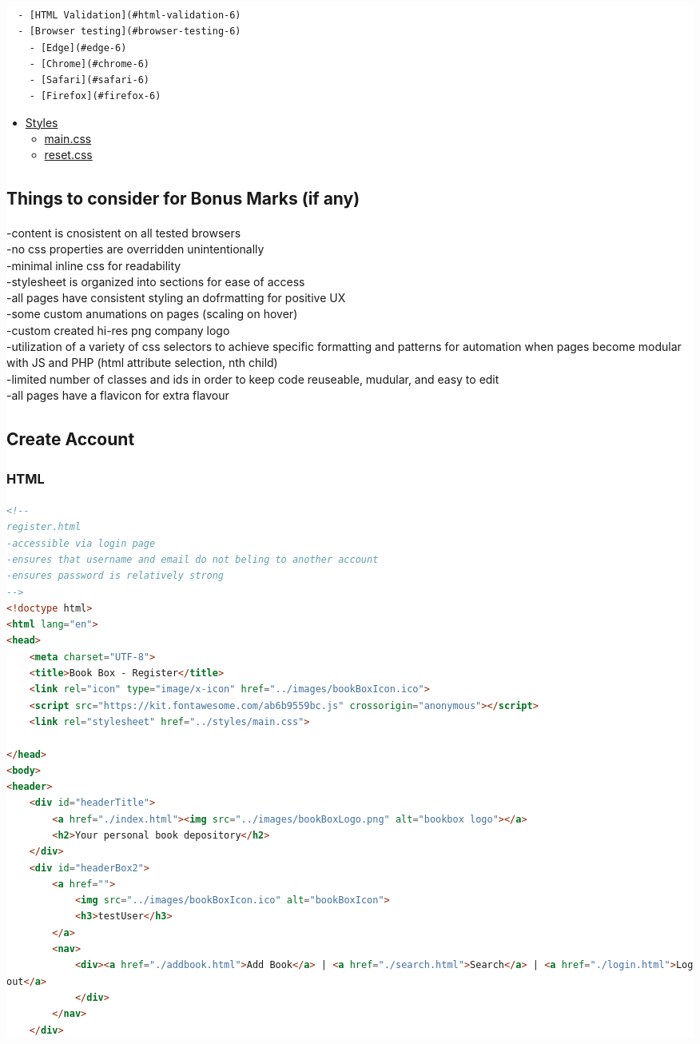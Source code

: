       - [HTML Validation](#html-validation-6)
      - [Browser testing](#browser-testing-6)
        - [Edge](#edge-6)
        - [Chrome](#chrome-6)
        - [Safari](#safari-6)
        - [Firefox](#firefox-6)
  - [Styles](#styles)
    - [main.css](#maincss)
    - [reset.css](#resetcss)


## Things to consider for Bonus Marks (if any)
-content is cnosistent on all tested browsers\
-no css properties are overridden unintentionally\
-minimal inline css for readability\
-stylesheet is organized into sections for ease of access\
-all pages have consistent styling an dofrmatting for positive UX\
-some custom anumations on pages (scaling on hover)\
-custom created hi-res png company logo\
-utilization of a variety of css selectors to achieve specific formatting and patterns for automation when pages become modular with JS and PHP (html attribute selection, nth child)\
-limited number of classes and ids in order to keep code reuseable, mudular, and easy to edit\
-all pages have a flavicon for extra flavour

## Create Account

### HTML

```html
<!--
register.html
-accessible via login page
-ensures that username and email do not beling to another account
-ensures password is relatively strong
-->
<!doctype html>
<html lang="en">
<head>
    <meta charset="UTF-8">
    <title>Book Box - Register</title>
    <link rel="icon" type="image/x-icon" href="../images/bookBoxIcon.ico">
    <script src="https://kit.fontawesome.com/ab6b9559bc.js" crossorigin="anonymous"></script>
    <link rel="stylesheet" href="../styles/main.css">

</head>
<body>
<header>
    <div id="headerTitle">
        <a href="./index.html"><img src="../images/bookBoxLogo.png" alt="bookbox logo"></a>
        <h2>Your personal book depository</h2>
    </div>
    <div id="headerBox2">
        <a href="">
            <img src="../images/bookBoxIcon.ico" alt="bookBoxIcon">
            <h3>testUser</h3>
        </a>
        <nav>
            <div><a href="./addbook.html">Add Book</a> | <a href="./search.html">Search</a> | <a href="./login.html">Logout</a>
            </div>
        </nav>
    </div>

```